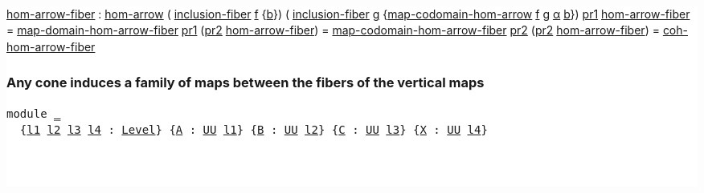   <a id="2820" href="foundation.functoriality-fibers-of-maps.html#2820" class="Function">hom-arrow-fiber</a> <a id="2836" class="Symbol">:</a>
    <a id="2842" href="foundation.morphisms-arrows.html#1649" class="Function">hom-arrow</a>
      <a id="2858" class="Symbol">(</a> <a id="2860" href="foundation-core.fibers-of-maps.html#1128" class="Function">inclusion-fiber</a> <a id="2876" href="foundation.functoriality-fibers-of-maps.html#2075" class="Bound">f</a> <a id="2878" class="Symbol">{</a><a id="2879" href="foundation.functoriality-fibers-of-maps.html#2119" class="Bound">b</a><a id="2880" class="Symbol">})</a>
      <a id="2889" class="Symbol">(</a> <a id="2891" href="foundation-core.fibers-of-maps.html#1128" class="Function">inclusion-fiber</a> <a id="2907" href="foundation.functoriality-fibers-of-maps.html#2087" class="Bound">g</a> <a id="2909" class="Symbol">{</a><a id="2910" href="foundation.morphisms-arrows.html#1826" class="Function">map-codomain-hom-arrow</a> <a id="2933" href="foundation.functoriality-fibers-of-maps.html#2075" class="Bound">f</a> <a id="2935" href="foundation.functoriality-fibers-of-maps.html#2087" class="Bound">g</a> <a id="2937" href="foundation.functoriality-fibers-of-maps.html#2099" class="Bound">α</a> <a id="2939" href="foundation.functoriality-fibers-of-maps.html#2119" class="Bound">b</a><a id="2940" class="Symbol">})</a>
  <a id="2945" href="foundation.dependent-pair-types.html#681" class="Field">pr1</a> <a id="2949" href="foundation.functoriality-fibers-of-maps.html#2820" class="Function">hom-arrow-fiber</a> <a id="2965" class="Symbol">=</a> <a id="2967" href="foundation.functoriality-fibers-of-maps.html#2137" class="Function">map-domain-hom-arrow-fiber</a>
  <a id="2996" href="foundation.dependent-pair-types.html#681" class="Field">pr1</a> <a id="3000" class="Symbol">(</a><a id="3001" href="foundation.dependent-pair-types.html#693" class="Field">pr2</a> <a id="3005" href="foundation.functoriality-fibers-of-maps.html#2820" class="Function">hom-arrow-fiber</a><a id="3020" class="Symbol">)</a> <a id="3022" class="Symbol">=</a> <a id="3024" href="foundation.functoriality-fibers-of-maps.html#2509" class="Function">map-codomain-hom-arrow-fiber</a>
  <a id="3055" href="foundation.dependent-pair-types.html#693" class="Field">pr2</a> <a id="3059" class="Symbol">(</a><a id="3060" href="foundation.dependent-pair-types.html#693" class="Field">pr2</a> <a id="3064" href="foundation.functoriality-fibers-of-maps.html#2820" class="Function">hom-arrow-fiber</a><a id="3079" class="Symbol">)</a> <a id="3081" class="Symbol">=</a> <a id="3083" href="foundation.functoriality-fibers-of-maps.html#2609" class="Function">coh-hom-arrow-fiber</a>
</pre>
### Any cone induces a family of maps between the fibers of the vertical maps

<pre class="Agda"><a id="3195" class="Keyword">module</a> <a id="3202" href="foundation.functoriality-fibers-of-maps.html#3202" class="Module">_</a>
  <a id="3206" class="Symbol">{</a><a id="3207" href="foundation.functoriality-fibers-of-maps.html#3207" class="Bound">l1</a> <a id="3210" href="foundation.functoriality-fibers-of-maps.html#3210" class="Bound">l2</a> <a id="3213" href="foundation.functoriality-fibers-of-maps.html#3213" class="Bound">l3</a> <a id="3216" href="foundation.functoriality-fibers-of-maps.html#3216" class="Bound">l4</a> <a id="3219" class="Symbol">:</a> <a id="3221" href="Agda.Primitive.html#742" class="Postulate">Level</a><a id="3226" class="Symbol">}</a> <a id="3228" class="Symbol">{</a><a id="3229" href="foundation.functoriality-fibers-of-maps.html#3229" class="Bound">A</a> <a id="3231" class="Symbol">:</a> <a id="3233" href="Agda.Primitive.html#388" class="Primitive">UU</a> <a id="3236" href="foundation.functoriality-fibers-of-maps.html#3207" class="Bound">l1</a><a id="3238" class="Symbol">}</a> <a id="3240" class="Symbol">{</a><a id="3241" href="foundation.functoriality-fibers-of-maps.html#3241" class="Bound">B</a> <a id="3243" class="Symbol">:</a> <a id="3245" href="Agda.Primitive.html#388" class="Primitive">UU</a> <a id="3248" href="foundation.functoriality-fibers-of-maps.html#3210" class="Bound">l2</a><a id="3250" class="Symbol">}</a> <a id="3252" class="Symbol">{</a><a id="3253" href="foundation.functoriality-fibers-of-maps.html#3253" class="Bound">C</a> <a id="3255" class="Symbol">:</a> <a id="3257" href="Agda.Primitive.html#388" class="Primitive">UU</a> <a id="3260" href="foundation.functoriality-fibers-of-maps.html#3213" class="Bound">l3</a><a id="3262" class="Symbol">}</a> <a id="3264" class="Symbol">{</a><a id="3265" href="foundation.functoriality-fibers-of-maps.html#3265" class="Bound">X</a> <a id="3267" class="Symbol">:</a> <a id="3269" href="Agda.Primitive.html#388" class="Primitive">UU</a> <a id="3272" href="foundation.functoriality-fibers-of-maps.html#3216" class="Bound">l4</a><a id="3274" class="Symbol">}</a>